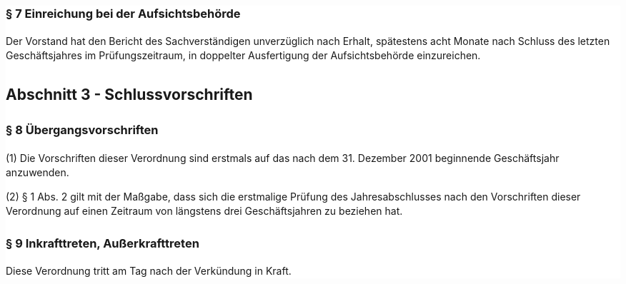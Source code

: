 
### § 7 Einreichung bei der Aufsichtsbehörde

Der Vorstand hat den Bericht des Sachverständigen unverzüglich nach
Erhalt, spätestens acht Monate nach Schluss des letzten
Geschäftsjahres im Prüfungszeitraum, in doppelter Ausfertigung der
Aufsichtsbehörde einzureichen.


## Abschnitt 3 - Schlussvorschriften



### § 8 Übergangsvorschriften

(1) Die Vorschriften dieser Verordnung sind erstmals auf das nach dem
31\. Dezember 2001 beginnende Geschäftsjahr anzuwenden.

(2) § 1 Abs. 2 gilt mit der Maßgabe, dass sich die erstmalige Prüfung
des Jahresabschlusses nach den Vorschriften dieser Verordnung auf
einen Zeitraum von längstens drei Geschäftsjahren zu beziehen hat.


### § 9 Inkrafttreten, Außerkrafttreten

Diese Verordnung tritt am Tag nach der Verkündung in Kraft.

